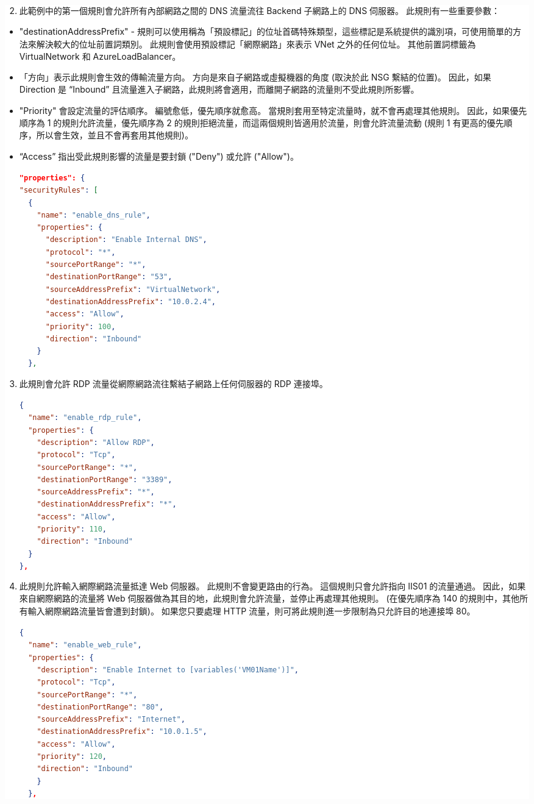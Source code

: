 2. 此範例中的第一個規則會允許所有內部網路之間的 DNS 流量流往 Backend 子網路上的 DNS 伺服器。 此規則有一些重要參數：
  * "destinationAddressPrefix" - 規則可以使用稱為「預設標記」的位址首碼特殊類型，這些標記是系統提供的識別項，可使用簡單的方法來解決較大的位址前置詞類別。 此規則會使用預設標記「網際網路」來表示 VNet 之外的任何位址。 其他前置詞標籤為 VirtualNetwork 和 AzureLoadBalancer。
  * 「方向」表示此規則會生效的傳輸流量方向。 方向是來自子網路或虛擬機器的角度 (取決於此 NSG 繫結的位置)。 因此，如果 Direction 是 “Inbound” 且流量進入子網路，此規則將會適用，而離開子網路的流量則不受此規則所影響。
  * "Priority" 會設定流量的評估順序。 編號愈低，優先順序就愈高。 當規則套用至特定流量時，就不會再處理其他規則。 因此，如果優先順序為 1 的規則允許流量，優先順序為 2 的規則拒絕流量，而這兩個規則皆適用於流量，則會允許流量流動 (規則 1 有更高的優先順序，所以會生效，並且不會再套用其他規則)。
  * “Access” 指出受此規則影響的流量是要封鎖 ("Deny") 或允許 ("Allow")。

    ```JSON
    "properties": {
    "securityRules": [
      {
        "name": "enable_dns_rule",
        "properties": {
          "description": "Enable Internal DNS",
          "protocol": "*",
          "sourcePortRange": "*",
          "destinationPortRange": "53",
          "sourceAddressPrefix": "VirtualNetwork",
          "destinationAddressPrefix": "10.0.2.4",
          "access": "Allow",
          "priority": 100,
          "direction": "Inbound"
        }
      },
    ```

3. 此規則會允許 RDP 流量從網際網路流往繫結子網路上任何伺服器的 RDP 連接埠。 

    ```JSON
    {
      "name": "enable_rdp_rule",
      "properties": {
        "description": "Allow RDP",
        "protocol": "Tcp",
        "sourcePortRange": "*",
        "destinationPortRange": "3389",
        "sourceAddressPrefix": "*",
        "destinationAddressPrefix": "*",
        "access": "Allow",
        "priority": 110,
        "direction": "Inbound"
      }
    },
    ```

4. 此規則允許輸入網際網路流量抵達 Web 伺服器。 此規則不會變更路由的行為。 這個規則只會允許指向 IIS01 的流量通過。 因此，如果來自網際網路的流量將 Web 伺服器做為其目的地，此規則會允許流量，並停止再處理其他規則。 (在優先順序為 140 的規則中，其他所有輸入網際網路流量皆會遭到封鎖)。 如果您只要處理 HTTP 流量，則可將此規則進一步限制為只允許目的地連接埠 80。

    ```JSON
    {
      "name": "enable_web_rule",
      "properties": {
        "description": "Enable Internet to [variables('VM01Name')]",
        "protocol": "Tcp",
        "sourcePortRange": "*",
        "destinationPortRange": "80",
        "sourceAddressPrefix": "Internet",
        "destinationAddressPrefix": "10.0.1.5",
        "access": "Allow",
        "priority": 120,
        "direction": "Inbound"
        }
      },
    ```

[1]: ./media/virtual-networks-dmz-nsg-arm/example1design.png "具有 NSG 的輸入 DMZ"
[HOME]: ../best-practices-network-security.md
[Template]: https://github.com/Azure/azure-quickstart-templates/tree/master/301-dmz-nsg
[SampleApp]: ./virtual-networks-sample-app.md